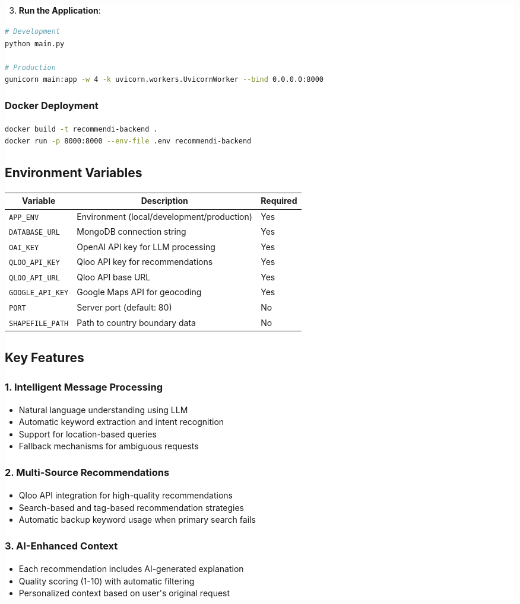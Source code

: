 3. **Run the Application**:
```bash
# Development
python main.py

# Production
gunicorn main:app -w 4 -k uvicorn.workers.UvicornWorker --bind 0.0.0.0:8000
```

### Docker Deployment
```bash
docker build -t recommendi-backend .
docker run -p 8000:8000 --env-file .env recommendi-backend
```

## Environment Variables

| Variable | Description | Required |
|----------|-------------|----------|
| `APP_ENV` | Environment (local/development/production) | Yes |
| `DATABASE_URL` | MongoDB connection string | Yes |
| `OAI_KEY` | OpenAI API key for LLM processing | Yes |
| `QLOO_API_KEY` | Qloo API key for recommendations | Yes |
| `QLOO_API_URL` | Qloo API base URL | Yes |
| `GOOGLE_API_KEY` | Google Maps API for geocoding | Yes |
| `PORT` | Server port (default: 80) | No |
| `SHAPEFILE_PATH` | Path to country boundary data | No |

## Key Features

### 1. Intelligent Message Processing
- Natural language understanding using LLM
- Automatic keyword extraction and intent recognition
- Support for location-based queries
- Fallback mechanisms for ambiguous requests

### 2. Multi-Source Recommendations
- Qloo API integration for high-quality recommendations
- Search-based and tag-based recommendation strategies
- Automatic backup keyword usage when primary search fails

### 3. AI-Enhanced Context
- Each recommendation includes AI-generated explanation
- Quality scoring (1-10) with automatic filtering
- Personalized context based on user's original request
